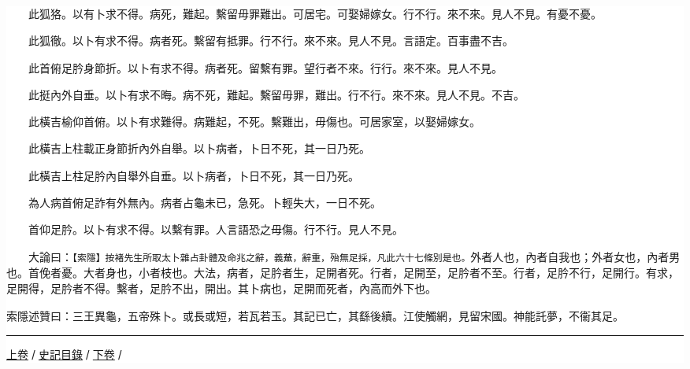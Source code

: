 　　此狐狢。以有卜求不得。病死，難起。繫留毋罪難出。可居宅。可娶婦嫁女。行不行。來不來。見人不見。有憂不憂。

　　此狐徹。以卜有求不得。病者死。繫留有抵罪。行不行。來不來。見人不見。言語定。百事盡不吉。

　　此首俯足肣身節折。以卜有求不得。病者死。留繫有罪。望行者不來。行行。來不來。見人不見。

　　此挺內外自垂。以卜有求不晦。病不死，難起。繫留毋罪，難出。行不行。來不來。見人不見。不吉。

　　此橫吉榆仰首俯。以卜有求難得。病難起，不死。繫難出，毋傷也。可居家室，以娶婦嫁女。

　　此橫吉上柱載正身節折內外自舉。以卜病者，卜日不死，其一日乃死。

　　此橫吉上柱足肣內自舉外自垂。以卜病者，卜日不死，其一日乃死。

　　為人病首俯足詐有外無內。病者占龜未已，急死。卜輕失大，一日不死。

　　首仰足肣。以卜有求不得。以繫有罪。人言語恐之毋傷。行不行。見人不見。

　　大論曰：`【索隱】按褚先生所取太卜雜占卦體及命兆之辭，義蕪，辭重，殆無足採，凡此六十七條別是也。`外者人也，內者自我也；外者女也，內者男也。首俛者憂。大者身也，小者枝也。大法，病者，足肣者生，足開者死。行者，足開至，足肣者不至。行者，足肣不行，足開行。有求，足開得，足肣者不得。繫者，足肣不出，開出。其卜病也，足開而死者，內高而外下也。 

索隱述贊曰：三王異龜，五帝殊卜。或長或短，若瓦若玉。其記已亡，其繇後續。江使觸網，見留宋國。神能託夢，不衞其足。

* * *

[上卷](127.md) / [史記目錄](a01.md) / [下卷](129.md) /

    